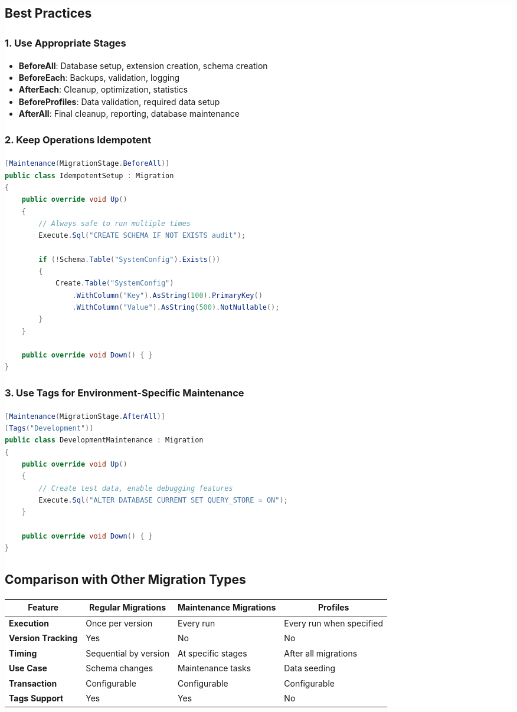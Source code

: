## Best Practices

### 1. Use Appropriate Stages
- **BeforeAll**: Database setup, extension creation, schema creation
- **BeforeEach**: Backups, validation, logging
- **AfterEach**: Cleanup, optimization, statistics
- **BeforeProfiles**: Data validation, required data setup
- **AfterAll**: Final cleanup, reporting, database maintenance

### 2. Keep Operations Idempotent
```csharp
[Maintenance(MigrationStage.BeforeAll)]
public class IdempotentSetup : Migration
{
    public override void Up()
    {
        // Always safe to run multiple times
        Execute.Sql("CREATE SCHEMA IF NOT EXISTS audit");

        if (!Schema.Table("SystemConfig").Exists())
        {
            Create.Table("SystemConfig")
                .WithColumn("Key").AsString(100).PrimaryKey()
                .WithColumn("Value").AsString(500).NotNullable();
        }
    }

    public override void Down() { }
}
```

### 3. Use Tags for Environment-Specific Maintenance
```csharp
[Maintenance(MigrationStage.AfterAll)]
[Tags("Development")]
public class DevelopmentMaintenance : Migration
{
    public override void Up()
    {
        // Create test data, enable debugging features
        Execute.Sql("ALTER DATABASE CURRENT SET QUERY_STORE = ON");
    }

    public override void Down() { }
}
```

## Comparison with Other Migration Types

| Feature              | Regular Migrations    | Maintenance Migrations | Profiles                 |
|----------------------|-----------------------|------------------------|--------------------------|
| **Execution**        | Once per version      | Every run              | Every run when specified |
| **Version Tracking** | Yes                   | No                     | No                       |
| **Timing**           | Sequential by version | At specific stages     | After all migrations     |
| **Use Case**         | Schema changes        | Maintenance tasks      | Data seeding             |
| **Transaction**      | Configurable          | Configurable           | Configurable             |
| **Tags Support**     | Yes                   | Yes                    | No                       |
